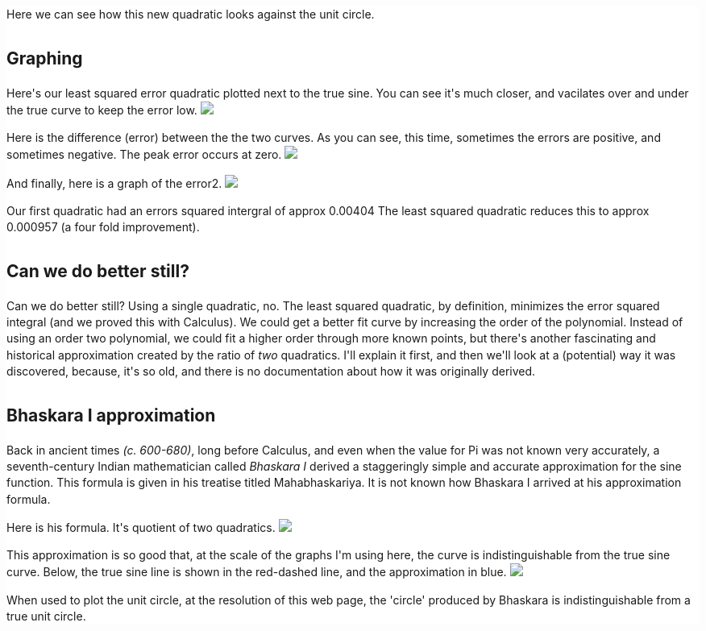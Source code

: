 Here we can see how this new quadratic looks against the unit circle.





## Graphing

Here's our least squared error quadratic plotted next to the true sine. You can see it's much closer, and vacilates over and under the true curve to keep the error low.
![](http://datagenetics.com/blog/july12019/g4.png)


Here is the difference (error) between the the two curves. As you can see, this time, sometimes the errors are positive, and sometimes negative. The peak error occurs at zero.
![](http://datagenetics.com/blog/july12019/g5.png)


And finally, here is a graph of the error2.
![](http://datagenetics.com/blog/july12019/g6.png)


Our first quadratic had an errors squared intergral of approx 0.00404 The least squared quadratic reduces this to approx 0.000957 (a four fold improvement).

## Can we do better still?

Can we do better still? Using a single quadratic, no. The least squared quadratic, by definition, minimizes the error squared integral (and we proved this with Calculus). We could get a better fit curve by increasing the order of the polynomial. Instead of using an order two polynomial, we could fit a higher order through more known points, but there's another fascinating and historical approximation created by the ratio of *two* quadratics. I'll explain it first, and then we'll look at a (potential) way it was discovered, because, it's so old, and there is no documentation about how it was originally derived.

## Bhaskara I approximation

Back in ancient times *(c. 600-680)*, long before Calculus, and even when the value for Pi was not known very accurately, a seventh-century Indian mathematician called *Bhaskara I* derived a staggeringly simple and accurate approximation for the sine function. This formula is given in his treatise titled Mahabhaskariya. It is not known how Bhaskara I arrived at his approximation formula.

Here is his formula. It's quotient of two quadratics.
![](http://datagenetics.com/blog/july12019/eq11.png)


This approximation is so good that, at the scale of the graphs I'm using here, the curve is indistinguishable from the true sine curve. Below, the true sine line is shown in the red-dashed line, and the approximation in blue.
![](http://datagenetics.com/blog/july12019/g7.png)


When used to plot the unit circle, at the resolution of this web page, the 'circle' produced by Bhaskara is indistinguishable from a true unit circle.
